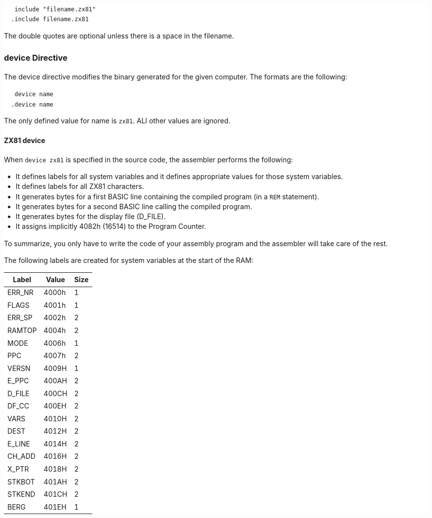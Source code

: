 ```
   include "filename.zx81"
  .include filename.zx81
```

The double quotes are optional unless there is a space in the filename.

### device Directive

The device directive modifies the binary generated for the given computer. The formats are the following:

```
   device name
  .device name
```

The only defined value for name is `zx81`. ALl other values are ignored.

#### ZX81 device

When `device zx81` is specified in the source code, the assembler performs the following:

* It defines labels for all system variables and it defines appropriate values for those system variables.
* It defines labels for all ZX81 characters.
* It generates bytes for a first BASIC line containing the compiled program (in a `REM` statement).
* It generates bytes for a second BASIC line calling the compiled program.
* It generates bytes for the display file (D_FILE).
* It assigns implicitly 4082h (16514) to the Program Counter.

To summarize, you only have to write the code of your assembly program and the assembler will take care of the rest.

The following labels are created for system variables at the start of the RAM:

| Label  | Value | Size |
|--------|-------|------|
| ERR_NR | 4000h | 1    |
| FLAGS  | 4001h | 1    |
| ERR_SP | 4002h | 2    |
| RAMTOP | 4004h | 2    |
| MODE   | 4006h | 1    |
| PPC    | 4007h | 2    |
| VERSN  | 4009H | 1    |
| E_PPC  | 400AH | 2    |
| D_FILE | 400CH | 2    |
| DF_CC  | 400EH | 2    |
| VARS   | 4010H | 2    |
| DEST   | 4012H | 2    |
| E_LINE | 4014H | 2    |
| CH_ADD | 4016H | 2    |
| X_PTR  | 4018H | 2    |
| STKBOT | 401AH | 2    |
| STKEND | 401CH | 2    |
| BERG   | 401EH | 1    |
